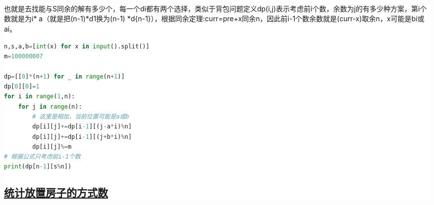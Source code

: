 


也就是去找能与S同余的解有多少个，每一个di都有两个选择，类似于背包问题定义dp(i,j)表示考虑前i个数，余数为j的有多少种方案，第i个数就是为i* a（就是把(n-1)*d1换为(n-1) *d{n-1}），根据同余定理:curr=pre+x同余n，因此前i-1个数余数就是(curr-x)取余n，x可能是bi或ai。

```python
n,s,a,b=[int(x) for x in input().split()]
m=100000007

dp=[[0]*(n+1) for _ in range(n+1)]
dp[0][0]=1
for i in range(1,n):
    for j in range(n):
        # 这里是相加，当前位置可能是a或b
        dp[i][j]+=dp[i-1][(j-a*i)%n]
        dp[i][j]+=dp[i-1][(j+b*i)%n]
        dp[i][j]%=m
# 根据公式只考虑前i-1个数
print(dp[n-1][s%n])
```



## [ 统计放置房子的方式数](https://leetcode.cn/problems/count-number-of-ways-to-place-houses/)
